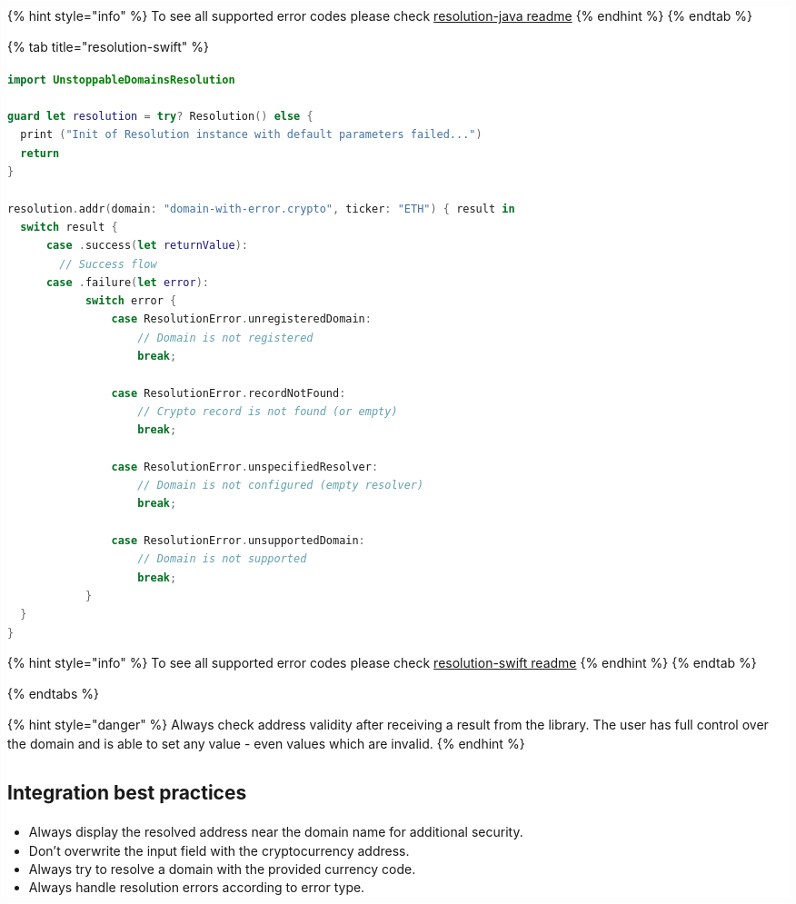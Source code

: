 {% hint style="info" %} To see all supported error codes please check
[resolution-java readme](https://github.com/unstoppabledomains/resolution-java#errors)
{% endhint %} {% endtab %}

{% tab title="resolution-swift" %}

```swift
import UnstoppableDomainsResolution

guard let resolution = try? Resolution() else {
  print ("Init of Resolution instance with default parameters failed...")
  return
}

resolution.addr(domain: "domain-with-error.crypto", ticker: "ETH") { result in
  switch result {
      case .success(let returnValue):
        // Success flow
      case .failure(let error):
            switch error {
                case ResolutionError.unregisteredDomain:
                    // Domain is not registered
                    break;
                
                case ResolutionError.recordNotFound:
                    // Crypto record is not found (or empty)
                    break;
                
                case ResolutionError.unspecifiedResolver:
                    // Domain is not configured (empty resolver)
                    break;
                
                case ResolutionError.unsupportedDomain:
                    // Domain is not supported
                    break;
            }
  }
}
```

{% hint style="info" %} To see all supported error codes please check
[resolution-swift readme](https://github.com/unstoppabledomains/resolution-swift#possible-errors)
{% endhint %} {% endtab %}

{% endtabs %}

{% hint style="danger" %} Always check address validity after receiving a result from the library. The user has full control over the domain and is able to set any value - even values which are invalid.
{% endhint %}

## Integration best practices

- Always display the resolved address near the domain name for additional security.
- Don’t overwrite the input field with the cryptocurrency address.
- Always try to resolve a domain with the provided currency code.
- Always handle resolution errors according to error type.
